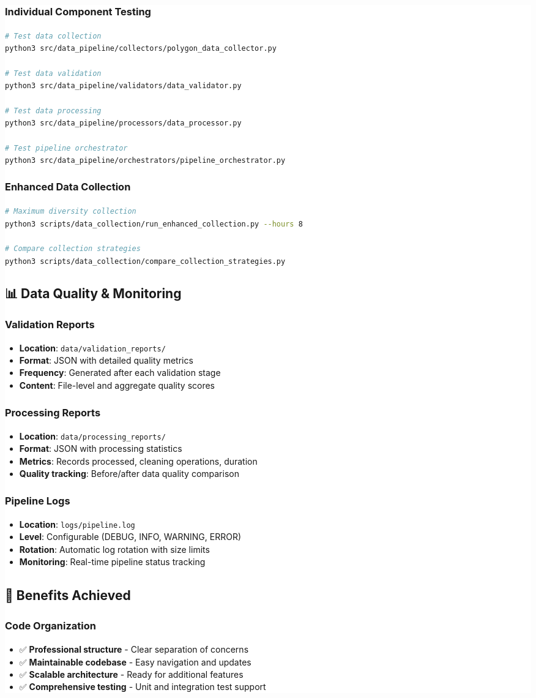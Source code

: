 ### **Individual Component Testing**
```bash
# Test data collection
python3 src/data_pipeline/collectors/polygon_data_collector.py

# Test data validation
python3 src/data_pipeline/validators/data_validator.py

# Test data processing
python3 src/data_pipeline/processors/data_processor.py

# Test pipeline orchestrator
python3 src/data_pipeline/orchestrators/pipeline_orchestrator.py
```

### **Enhanced Data Collection**
```bash
# Maximum diversity collection
python3 scripts/data_collection/run_enhanced_collection.py --hours 8

# Compare collection strategies
python3 scripts/data_collection/compare_collection_strategies.py
```

## 📊 **Data Quality & Monitoring**

### **Validation Reports**
- **Location**: `data/validation_reports/`
- **Format**: JSON with detailed quality metrics
- **Frequency**: Generated after each validation stage
- **Content**: File-level and aggregate quality scores

### **Processing Reports**
- **Location**: `data/processing_reports/`
- **Format**: JSON with processing statistics
- **Metrics**: Records processed, cleaning operations, duration
- **Quality tracking**: Before/after data quality comparison

### **Pipeline Logs**
- **Location**: `logs/pipeline.log`
- **Level**: Configurable (DEBUG, INFO, WARNING, ERROR)
- **Rotation**: Automatic log rotation with size limits
- **Monitoring**: Real-time pipeline status tracking

## 🎯 **Benefits Achieved**

### **Code Organization**
- ✅ **Professional structure** - Clear separation of concerns
- ✅ **Maintainable codebase** - Easy navigation and updates
- ✅ **Scalable architecture** - Ready for additional features
- ✅ **Comprehensive testing** - Unit and integration test support
